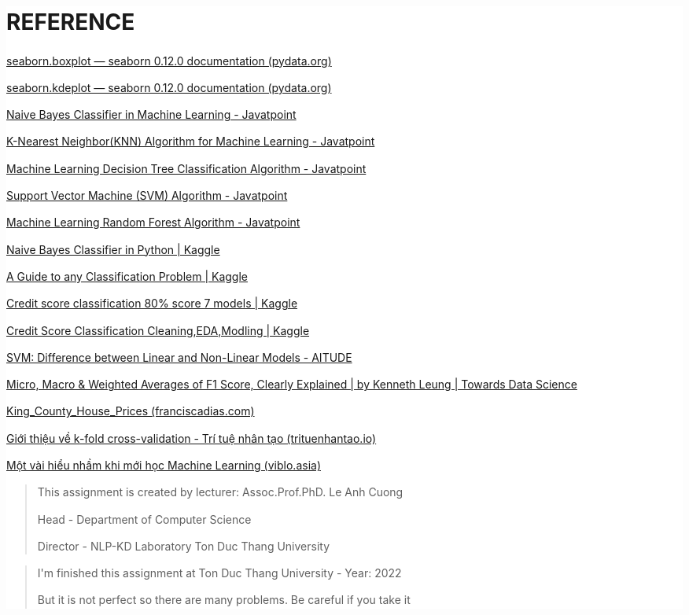 # REFERENCE
[seaborn.boxplot — seaborn 0.12.0 documentation (pydata.org) ](https://seaborn.pydata.org/generated/seaborn.boxplot.html)

[seaborn.kdeplot — seaborn 0.12.0 documentation (pydata.org) ](https://seaborn.pydata.org/generated/seaborn.kdeplot.html)

[Naive Bayes Classifier in Machine Learning - Javatpoint ](https://www.javatpoint.com/machine-learning-naive-bayes-classifier)

[K-Nearest Neighbor(KNN) Algorithm for Machine Learning - Javatpoint ](https://www.javatpoint.com/k-nearest-neighbor-algorithm-for-machine-learning)

[Machine Learning Decision Tree Classification Algorithm - Javatpoint ](https://www.javatpoint.com/machine-learning-decision-tree-classification-algorithm)

[Support Vector Machine (SVM) Algorithm - Javatpoint ](https://www.javatpoint.com/machine-learning-support-vector-machine-algorithm)

[Machine Learning Random Forest Algorithm - Javatpoint ](https://www.javatpoint.com/machine-learning-random-forest-algorithm)

[Naive Bayes Classifier in Python | Kaggle ](https://www.kaggle.com/code/prashant111/naive-bayes-classifier-in-python)

[A Guide to any Classification Problem | Kaggle ](https://www.kaggle.com/code/durgancegaur/a-guide-to-any-classification-problem)

[Credit score classification 80% score 7 models | Kaggle ](https://www.kaggle.com/code/abdelaziznabil/credit-score-classification-80-score-7-models)

[Credit Score Classification Cleaning,EDA,Modling | Kaggle ](https://www.kaggle.com/code/mohamedramadanyakoub/credit-score-classification-cleaning-eda-modling)

[SVM: Difference between Linear and Non-Linear Models - AITUDE ](https://www.aitude.com/svm-difference-between-linear-and-non-linear-models/)

[Micro, Macro & Weighted Averages of F1 Score, Clearly Explained | by Kenneth Leung | Towards Data Science ](https://towardsdatascience.com/micro-macro-weighted-averages-of-f1-score-clearly-explained-b603420b292f)

[King_County_House_Prices (franciscadias.com) ](https://franciscadias.com/7_King_County_House_Prices.html)

[Giới thiệu về k-fold cross-validation - Trí tuệ nhân tạo (trituenhantao.io) ](https://trituenhantao.io/kien-thuc/gioi-thieu-ve-k-fold-cross-validation/)

[Một vài hiểu nhầm khi mới học Machine Learning (viblo.asia) ](https://viblo.asia/p/mot-vai-hieu-nham-khi-moi-hoc-machine-learning-4dbZNoDnlYM)

> This assignment is created by lecturer: Assoc.Prof.PhD. Le Anh Cuong
> 
> Head - Department of Computer Science
> 
> Director - NLP-KD Laboratory Ton Duc Thang University

> I'm finished this assignment at Ton Duc Thang University - Year: 2022
> 
> But it is not perfect so there are many problems. Be careful if you take it
